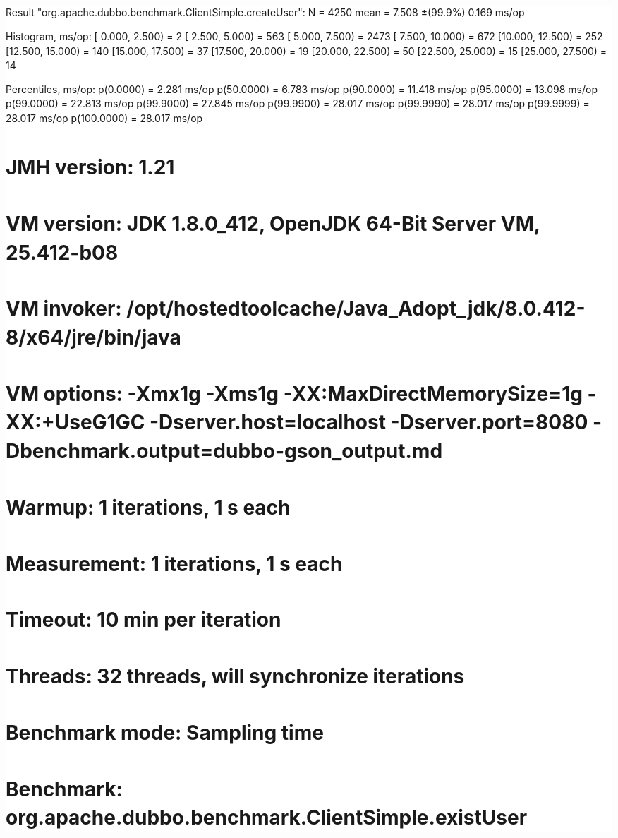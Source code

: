 

Result "org.apache.dubbo.benchmark.ClientSimple.createUser":
  N = 4250
  mean =      7.508 ±(99.9%) 0.169 ms/op

  Histogram, ms/op:
    [ 0.000,  2.500) = 2 
    [ 2.500,  5.000) = 563 
    [ 5.000,  7.500) = 2473 
    [ 7.500, 10.000) = 672 
    [10.000, 12.500) = 252 
    [12.500, 15.000) = 140 
    [15.000, 17.500) = 37 
    [17.500, 20.000) = 19 
    [20.000, 22.500) = 50 
    [22.500, 25.000) = 15 
    [25.000, 27.500) = 14 

  Percentiles, ms/op:
      p(0.0000) =      2.281 ms/op
     p(50.0000) =      6.783 ms/op
     p(90.0000) =     11.418 ms/op
     p(95.0000) =     13.098 ms/op
     p(99.0000) =     22.813 ms/op
     p(99.9000) =     27.845 ms/op
     p(99.9900) =     28.017 ms/op
     p(99.9990) =     28.017 ms/op
     p(99.9999) =     28.017 ms/op
    p(100.0000) =     28.017 ms/op


# JMH version: 1.21
# VM version: JDK 1.8.0_412, OpenJDK 64-Bit Server VM, 25.412-b08
# VM invoker: /opt/hostedtoolcache/Java_Adopt_jdk/8.0.412-8/x64/jre/bin/java
# VM options: -Xmx1g -Xms1g -XX:MaxDirectMemorySize=1g -XX:+UseG1GC -Dserver.host=localhost -Dserver.port=8080 -Dbenchmark.output=dubbo-gson_output.md
# Warmup: 1 iterations, 1 s each
# Measurement: 1 iterations, 1 s each
# Timeout: 10 min per iteration
# Threads: 32 threads, will synchronize iterations
# Benchmark mode: Sampling time
# Benchmark: org.apache.dubbo.benchmark.ClientSimple.existUser
